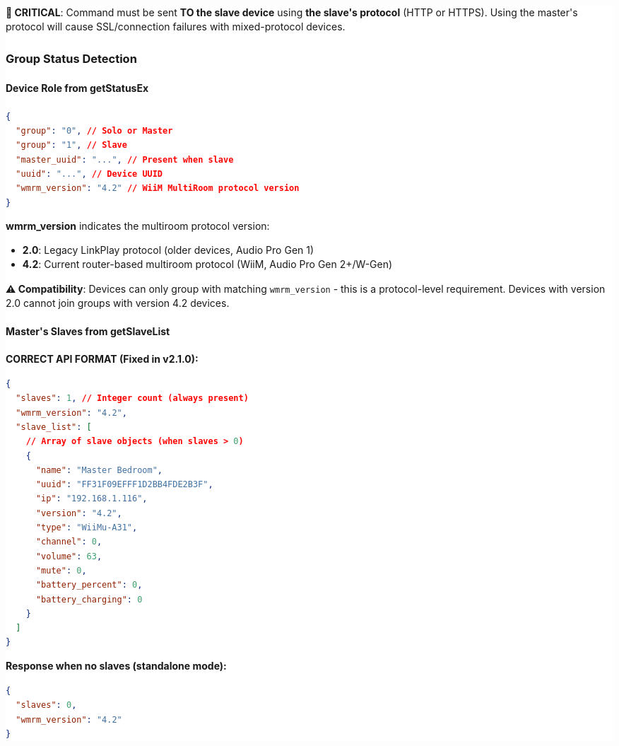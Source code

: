 **🚨 CRITICAL**: Command must be sent **TO the slave device** using **the slave's protocol** (HTTP or HTTPS). Using the master's protocol will cause SSL/connection failures with mixed-protocol devices.

### **Group Status Detection**

#### **Device Role from getStatusEx**

```json
{
  "group": "0", // Solo or Master
  "group": "1", // Slave
  "master_uuid": "...", // Present when slave
  "uuid": "...", // Device UUID
  "wmrm_version": "4.2" // WiiM MultiRoom protocol version
}
```

**wmrm_version** indicates the multiroom protocol version:

- **2.0**: Legacy LinkPlay protocol (older devices, Audio Pro Gen 1)
- **4.2**: Current router-based multiroom protocol (WiiM, Audio Pro Gen 2+/W-Gen)

**⚠️ Compatibility**: Devices can only group with matching `wmrm_version` - this is a protocol-level requirement. Devices with version 2.0 cannot join groups with version 4.2 devices.

#### **Master's Slaves from getSlaveList**

**CORRECT API FORMAT (Fixed in v2.1.0):**

```json
{
  "slaves": 1, // Integer count (always present)
  "wmrm_version": "4.2",
  "slave_list": [
    // Array of slave objects (when slaves > 0)
    {
      "name": "Master Bedroom",
      "uuid": "FF31F09EFFF1D2BB4FDE2B3F",
      "ip": "192.168.1.116",
      "version": "4.2",
      "type": "WiiMu-A31",
      "channel": 0,
      "volume": 63,
      "mute": 0,
      "battery_percent": 0,
      "battery_charging": 0
    }
  ]
}
```

**Response when no slaves (standalone mode):**

```json
{
  "slaves": 0,
  "wmrm_version": "4.2"
}
```
